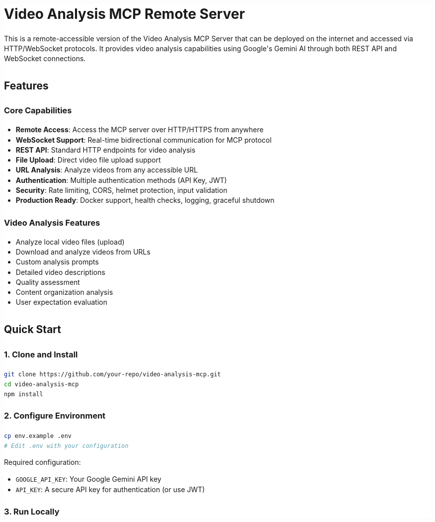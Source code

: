 # Video Analysis MCP Remote Server

This is a remote-accessible version of the Video Analysis MCP Server that can be deployed on the internet and accessed via HTTP/WebSocket protocols. It provides video analysis capabilities using Google's Gemini AI through both REST API and WebSocket connections.

## Features

### Core Capabilities
- **Remote Access**: Access the MCP server over HTTP/HTTPS from anywhere
- **WebSocket Support**: Real-time bidirectional communication for MCP protocol
- **REST API**: Standard HTTP endpoints for video analysis
- **File Upload**: Direct video file upload support
- **URL Analysis**: Analyze videos from any accessible URL
- **Authentication**: Multiple authentication methods (API Key, JWT)
- **Security**: Rate limiting, CORS, helmet protection, input validation
- **Production Ready**: Docker support, health checks, logging, graceful shutdown

### Video Analysis Features
- Analyze local video files (upload)
- Download and analyze videos from URLs
- Custom analysis prompts
- Detailed video descriptions
- Quality assessment
- Content organization analysis
- User expectation evaluation

## Quick Start

### 1. Clone and Install

```bash
git clone https://github.com/your-repo/video-analysis-mcp.git
cd video-analysis-mcp
npm install
```

### 2. Configure Environment

```bash
cp env.example .env
# Edit .env with your configuration
```

Required configuration:
- `GOOGLE_API_KEY`: Your Google Gemini API key
- `API_KEY`: A secure API key for authentication (or use JWT)

### 3. Run Locally
